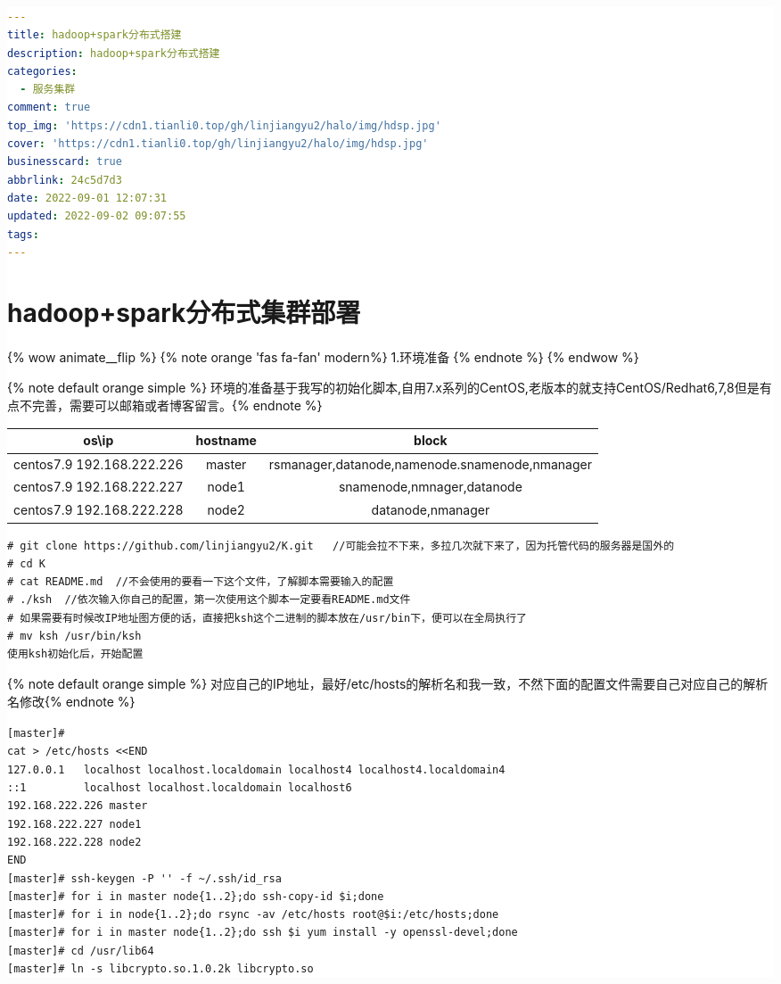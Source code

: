 ```yaml
---
title: hadoop+spark分布式搭建
description: hadoop+spark分布式搭建
categories:
  - 服务集群
comment: true
top_img: 'https://cdn1.tianli0.top/gh/linjiangyu2/halo/img/hdsp.jpg'
cover: 'https://cdn1.tianli0.top/gh/linjiangyu2/halo/img/hdsp.jpg'
businesscard: true
abbrlink: 24c5d7d3
date: 2022-09-01 12:07:31
updated: 2022-09-02 09:07:55
tags:
---
```

# hadoop+spark分布式集群部署

{% wow animate__flip %}
{% note orange 'fas fa-fan' modern%}
1.环境准备
{% endnote %}
{% endwow %}

{% note default orange simple %} 环境的准备基于我写的初始化脚本,自用7.x系列的CentOS,老版本的就支持CentOS/Redhat6,7,8但是有点不完善，需要可以邮箱或者博客留言。{% endnote %}

|           os\ip           | hostname |                     block                      |
| :-----------------------: | :------: | :--------------------------------------------: |
| centos7.9 192.168.222.226 |  master  | rsmanager,datanode,namenode.snamenode,nmanager |
| centos7.9 192.168.222.227 |  node1   |           snamenode,nmnager,datanode           |
| centos7.9 192.168.222.228 |  node2   |             datanode,nmanager              |
```
# git clone https://github.com/linjiangyu2/K.git   //可能会拉不下来，多拉几次就下来了，因为托管代码的服务器是国外的
# cd K
# cat README.md  //不会使用的要看一下这个文件，了解脚本需要输入的配置
# ./ksh  //依次输入你自己的配置，第一次使用这个脚本一定要看README.md文件
# 如果需要有时候改IP地址图方便的话，直接把ksh这个二进制的脚本放在/usr/bin下，便可以在全局执行了
# mv ksh /usr/bin/ksh
使用ksh初始化后，开始配置
```
{% note default orange simple %} 对应自己的IP地址，最好/etc/hosts的解析名和我一致，不然下面的配置文件需要自己对应自己的解析名修改{% endnote %}
```
[master]# 
cat > /etc/hosts <<END
127.0.0.1   localhost localhost.localdomain localhost4 localhost4.localdomain4
::1         localhost localhost.localdomain localhost6 
192.168.222.226 master
192.168.222.227 node1
192.168.222.228 node2
END
[master]# ssh-keygen -P '' -f ~/.ssh/id_rsa
[master]# for i in master node{1..2};do ssh-copy-id $i;done
[master]# for i in node{1..2};do rsync -av /etc/hosts root@$i:/etc/hosts;done
[master]# for i in master node{1..2};do ssh $i yum install -y openssl-devel;done
[master]# cd /usr/lib64
[master]# ln -s libcrypto.so.1.0.2k libcrypto.so
```
